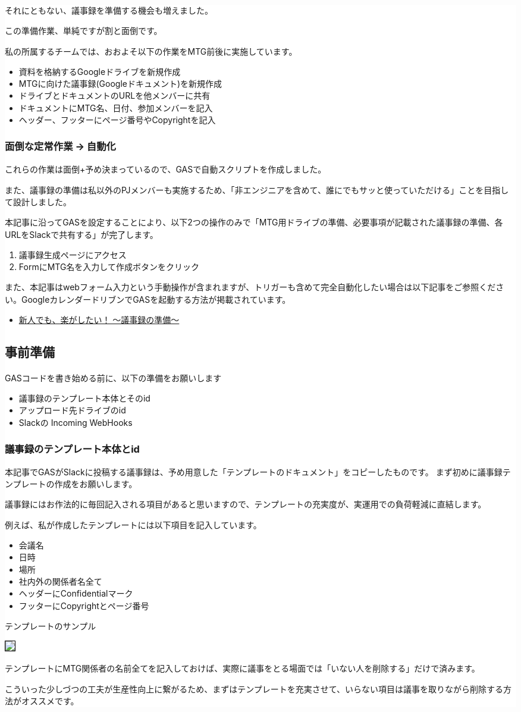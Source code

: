 それにともない、議事録を準備する機会も増えました。

この準備作業、単純ですが割と面倒です。

私の所属するチームでは、おおよそ以下の作業をMTG前後に実施しています。

- 資料を格納するGoogleドライブを新規作成
- MTGに向けた議事録(Googleドキュメント)を新規作成
- ドライブとドキュメントのURLを他メンバーに共有
- ドキュメントにMTG名、日付、参加メンバーを記入
- ヘッダー、フッターにページ番号やCopyrightを記入

### 面倒な定常作業 → 自動化

これらの作業は面倒+予め決まっているので、GASで自動スクリプトを作成しました。

また、議事録の準備は私以外のPJメンバーも実施するため、「非エンジニアを含めて、誰にでもサッと使っていただける」ことを目指して設計しました。

本記事に沿ってGASを設定することにより、以下2つの操作のみで「MTG用ドライブの準備、必要事項が記載された議事録の準備、各URLをSlackで共有する」が完了します。

1. 議事録生成ページにアクセス
2. FormにMTG名を入力して作成ボタンをクリック

また、本記事はwebフォーム入力という手動操作が含まれますが、トリガーも含めて完全自動化したい場合は以下記事をご参照ください。GoogleカレンダードリブンでGASを起動する方法が掲載されています。

- [新人でも、楽がしたい！ ～議事録の準備～](https://qiita.com/RuyPKG/items/abf72dde739e52364bcf)


## 事前準備
GASコードを書き始める前に、以下の準備をお願いします
- 議事録のテンプレート本体とそのid
- アップロード先ドライブのid
- Slackの Incoming WebHooks

### 議事録のテンプレート本体とid
本記事でGASがSlackに投稿する議事録は、予め用意した「テンプレートのドキュメント」をコピーしたものです。
まず初めに議事録テンプレートの作成をお願いします。

議事録にはお作法的に毎回記入される項目があると思いますので、テンプレートの充実度が、実運用での負荷軽減に直結します。

例えば、私が作成したテンプレートには以下項目を記入しています。

- 会議名
- 日時
- 場所
- 社内外の関係者名全て
- ヘッダーにConfidentialマーク
- フッターにCopyrightとページ番号

テンプレートのサンプル

<img src="/images/20210327/memo.png" style="border:solid 1px #000000" loading="lazy">

テンプレートにMTG関係者の名前全てを記入しておけば、実際に議事をとる場面では「いない人を削除する」だけで済みます。

こういった少しづつの工夫が生産性向上に繋がるため、まずはテンプレートを充実させて、いらない項目は議事を取りながら削除する方法がオススメです。
